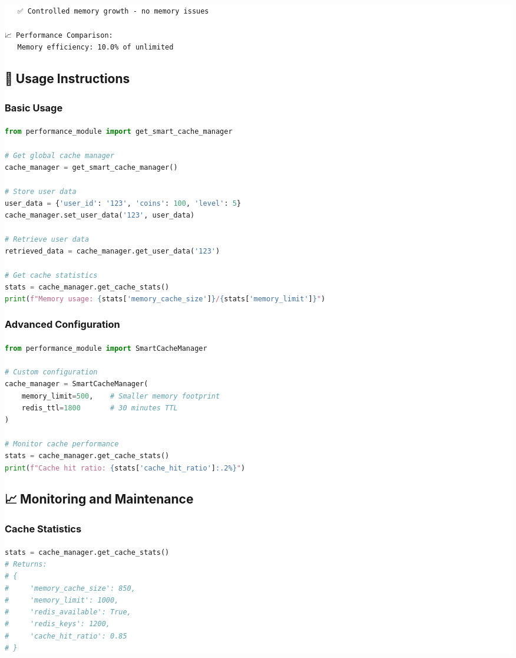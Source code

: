 ```
   ✅ Controlled memory growth - no memory issues

📈 Performance Comparison:
   Memory efficiency: 10.0% of unlimited
```

## 🚀 Usage Instructions

### **Basic Usage**
```python
from performance_module import get_smart_cache_manager

# Get global cache manager
cache_manager = get_smart_cache_manager()

# Store user data
user_data = {'user_id': '123', 'coins': 100, 'level': 5}
cache_manager.set_user_data('123', user_data)

# Retrieve user data
retrieved_data = cache_manager.get_user_data('123')

# Get cache statistics
stats = cache_manager.get_cache_stats()
print(f"Memory usage: {stats['memory_cache_size']}/{stats['memory_limit']}")
```

### **Advanced Configuration**
```python
from performance_module import SmartCacheManager

# Custom configuration
cache_manager = SmartCacheManager(
    memory_limit=500,    # Smaller memory footprint
    redis_ttl=1800       # 30 minutes TTL
)

# Monitor cache performance
stats = cache_manager.get_cache_stats()
print(f"Cache hit ratio: {stats['cache_hit_ratio']:.2%}")
```

## 📈 Monitoring and Maintenance

### **Cache Statistics**
```python
stats = cache_manager.get_cache_stats()
# Returns:
# {
#     'memory_cache_size': 850,
#     'memory_limit': 1000,
#     'redis_available': True,
#     'redis_keys': 1200,
#     'cache_hit_ratio': 0.85
# }
```
